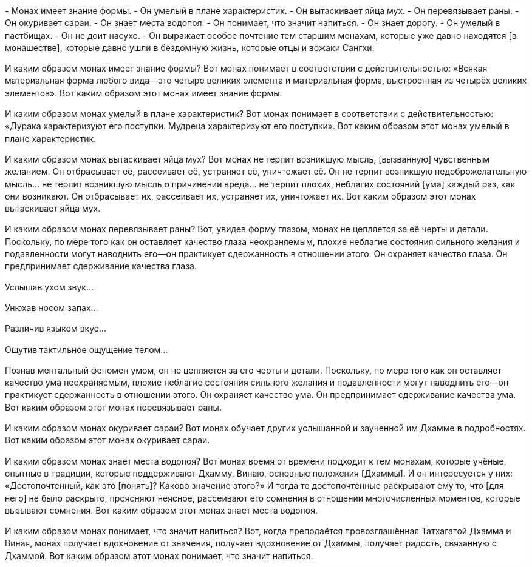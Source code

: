 \- Монах имеет знание формы\.
\- Он умелый в плане характеристик\.
\- Он вытаскивает яйца мух\.
\- Он перевязывает раны\.
\- Он окуривает сараи\.
\- Он знает места водопоя\.
\- Он понимает, что значит напиться\.
\- Он знает дорогу\.
\- Он умелый в пастбищах\.
\- Он не доит насухо\.
\- Он выражает особое почтение тем старшим монахам, которые уже давно находятся \[в монашестве\], которые давно ушли в бездомную жизнь, которые отцы и вожаки Сангхи\.

И каким образом монах имеет знание формы? Вот монах понимает в соответствии с действительностью: «Всякая материальная форма любого вида—это четыре великих элемента и материальная форма, выстроенная из четырёх великих элементов»\. Вот каким образом этот монах имеет знание формы\.

И каким образом монах умелый в плане характеристик? Вот монах понимает в соответствии с действительностью: «Дурака характеризуют его поступки\. Мудреца характеризуют его поступки»\. Вот каким образом этот монах умелый в плане характеристик\.

И каким образом монах вытаскивает яйца мух? Вот монах не терпит возникшую мысль, \[вызванную\] чувственным желанием\. Он отбрасывает её, рассеивает её, устраняет её, уничтожает её\. Он не терпит возникшую недоброжелательную мысль… не терпит возникшую мысль о причинении вреда… не терпит плохих, неблагих состояний \[ума\] каждый раз, как они возникают\. Он отбрасывает их, рассеивает их, устраняет их, уничтожает их\. Вот каким образом этот монах вытаскивает яйца мух\.

И каким образом монах перевязывает раны? Вот, увидев форму глазом, монах не цепляется за её черты и детали\. Поскольку, по мере того как он оставляет качество глаза неохраняемым, плохие неблагие состояния сильного желания и подавленности могут наводнить его—он практикует сдержанность в отношении этого\. Он охраняет качество глаза\. Он предпринимает сдерживание качества глаза\.

Услышав ухом звук…

Унюхав носом запах…

Различив языком вкус…

Ощутив тактильное ощущение телом…

Познав ментальный феномен умом, он не цепляется за его черты и детали\. Поскольку, по мере того как он оставляет качество ума неохраняемым, плохие неблагие состояния сильного желания и подавленности могут наводнить его—он практикует сдержанность в отношении этого\. Он охраняет качество ума\. Он предпринимает сдерживание качества ума\. Вот каким образом этот монах перевязывает раны\.

И каким образом монах окуривает сараи? Вот монах обучает других услышанной и заученной им Дхамме в подробностях\. Вот каким образом этот монах окуривает сараи\.

И каким образом монах знает места водопоя? Вот монах время от времени подходит к тем монахам, которые учёные, опытные в традиции, которые поддерживают Дхамму, Винаю, основные положения \[Дхаммы\]\. И он интересуется у них: «Достопочтенный, как это \[понять\]? Каково значение этого?» И тогда те достопочтенные раскрывают ему то, что \[для него\] не было раскрыто, проясняют неясное, рассеивают его сомнения в отношении многочисленных моментов, которые вызывают сомнения\. Вот каким образом этот монах знает места водопоя\.

И каким образом монах понимает, что значит напиться? Вот, когда преподаётся провозглашённая Татхагатой Дхамма и Виная, монах получает вдохновение от значения, получает вдохновение от Дхаммы, получает радость, связанную с Дхаммой\. Вот каким образом этот монах понимает, что значит напиться\.
